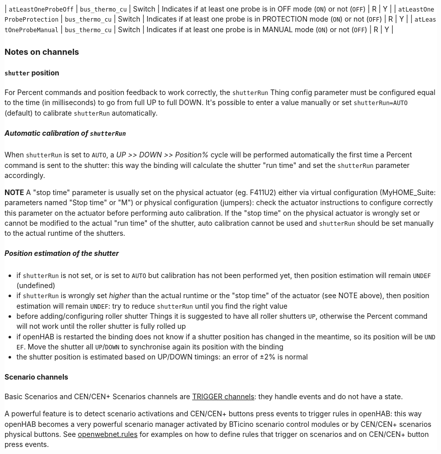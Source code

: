 | `atLeastOneProbeOff`         | `bus_thermo_cu`                        | Switch             | Indicates if at least one probe is in OFF mode (`ON`) or not (`OFF`)                                                                                                                   |     R      |    Y     |
| `atLeastOneProbeProtection`  | `bus_thermo_cu`                        | Switch             | Indicates if at least one probe is in PROTECTION mode (`ON`) or not (`OFF`)                                                                                                            |     R      |    Y     |
| `atLeastOneProbeManual`      | `bus_thermo_cu`                        | Switch             | Indicates if at least one probe is in MANUAL mode (`ON`) or not (`OFF`)                                                                                                                |     R      |    Y     |

### Notes on channels

#### `shutter` position

For Percent commands and position feedback to work correctly, the `shutterRun` Thing config parameter must be configured equal to the time (in milliseconds) to go from full UP to full DOWN. It's possible to enter a value manually or set `shutterRun=AUTO` (default) to calibrate `shutterRun` automatically.

##### Automatic calibration of `shutterRun`

When `shutterRun` is set to `AUTO`, a  _UP >> DOWN >> Position%_  cycle will be performed automatically the first time a Percent command is sent to the shutter: this way the binding will calculate the shutter "run time" and set the `shutterRun` parameter accordingly.

**NOTE**
A "stop time" parameter is usually set on the physical actuator (eg. F411U2) either via virtual configuration (MyHOME_Suite: parameters named "Stop time" or "M") or physical configuration (jumpers): check the actuator instructions to configure correctly this parameter on the actuator before performing auto calibration. If the "stop time" on the physical actuator is wrongly set or cannot be modified to the actual "run time" of the shutter, auto calibration cannot be used and `shutterRun` should be set manually to the actual runtime of the shutters.

##### Position estimation of the shutter

- if `shutterRun` is not set, or is set to `AUTO` but calibration has not been performed yet, then position estimation will remain `UNDEF` (undefined)
- if `shutterRun` is wrongly set *higher* than the actual runtime or the "stop time" of the actuator (see NOTE above), then position estimation will remain `UNDEF`: try to reduce `shutterRun` until you find the right value
- before adding/configuring roller shutter Things it is suggested to have all roller shutters `UP`, otherwise the Percent command will not work until the roller shutter is fully rolled up
- if openHAB is restarted the binding does not know if a shutter position has changed in the meantime, so its position will be `UNDEF`. Move the shutter all `UP`/`DOWN` to synchronise again its position with the binding
- the shutter position is estimated based on UP/DOWN timings: an error of ±2% is normal

#### Scenario channels

Basic Scenarios and CEN/CEN+ Scenarios channels are [TRIGGER channels](https://www.openhab.org/docs/configuration/rules-dsl.html#channel-based-triggers]): they handle events and do not have a state.

A powerful feature is to detect scenario activations and CEN/CEN+ buttons press events to trigger rules in openHAB: this way openHAB becomes a very powerful scenario manager activated by BTicino scenario control modules or by CEN/CEN+ scenarios physical buttons.
See [openwebnet.rules](#openwebnet-rules) for examples on how to define rules that trigger on scenarios and on CEN/CEN+ button press events.
